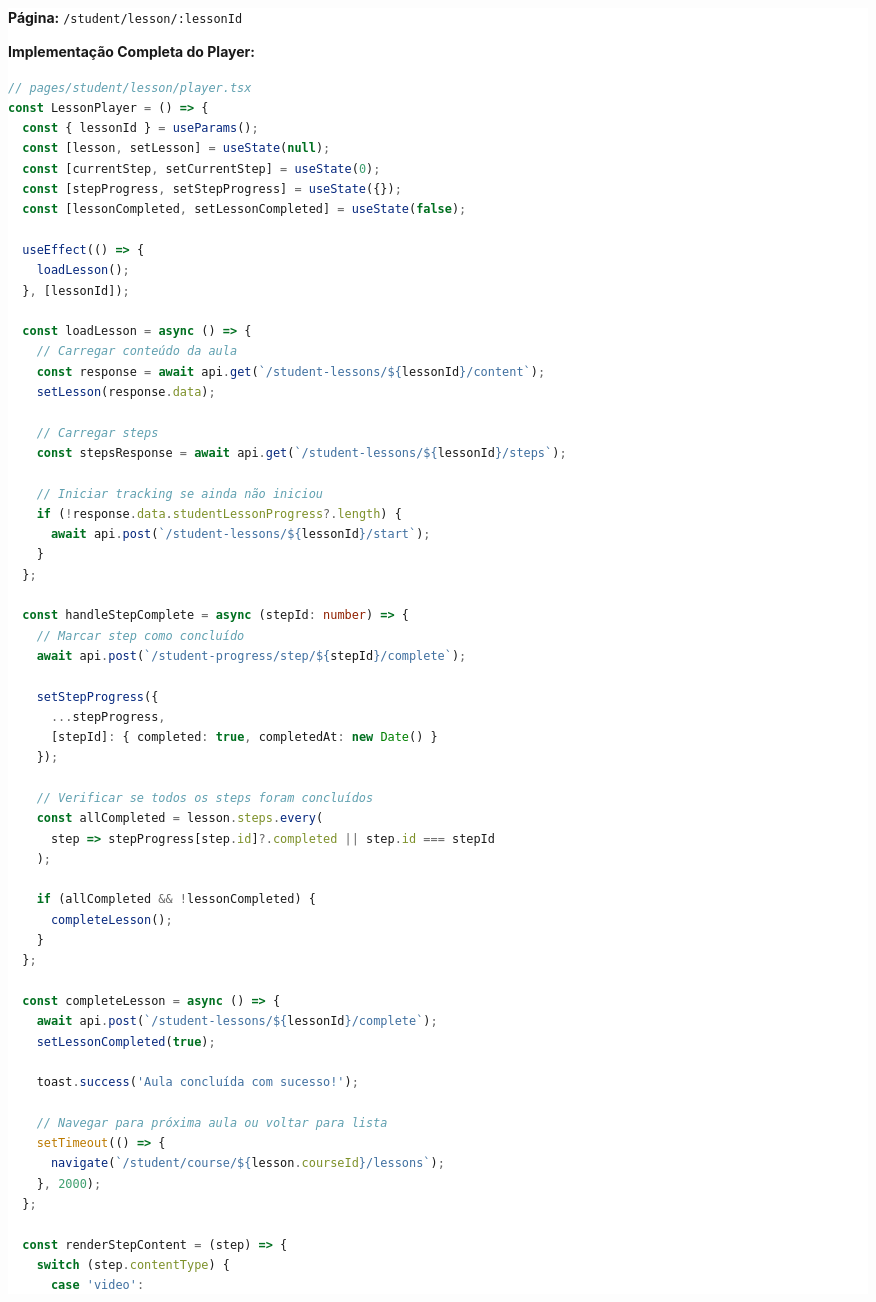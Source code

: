 
**Página:** `/student/lesson/:lessonId`

**Implementação Completa do Player:**
```typescript
// pages/student/lesson/player.tsx
const LessonPlayer = () => {
  const { lessonId } = useParams();
  const [lesson, setLesson] = useState(null);
  const [currentStep, setCurrentStep] = useState(0);
  const [stepProgress, setStepProgress] = useState({});
  const [lessonCompleted, setLessonCompleted] = useState(false);

  useEffect(() => {
    loadLesson();
  }, [lessonId]);

  const loadLesson = async () => {
    // Carregar conteúdo da aula
    const response = await api.get(`/student-lessons/${lessonId}/content`);
    setLesson(response.data);
    
    // Carregar steps
    const stepsResponse = await api.get(`/student-lessons/${lessonId}/steps`);
    
    // Iniciar tracking se ainda não iniciou
    if (!response.data.studentLessonProgress?.length) {
      await api.post(`/student-lessons/${lessonId}/start`);
    }
  };

  const handleStepComplete = async (stepId: number) => {
    // Marcar step como concluído
    await api.post(`/student-progress/step/${stepId}/complete`);
    
    setStepProgress({
      ...stepProgress,
      [stepId]: { completed: true, completedAt: new Date() }
    });

    // Verificar se todos os steps foram concluídos
    const allCompleted = lesson.steps.every(
      step => stepProgress[step.id]?.completed || step.id === stepId
    );

    if (allCompleted && !lessonCompleted) {
      completeLesson();
    }
  };

  const completeLesson = async () => {
    await api.post(`/student-lessons/${lessonId}/complete`);
    setLessonCompleted(true);
    
    toast.success('Aula concluída com sucesso!');
    
    // Navegar para próxima aula ou voltar para lista
    setTimeout(() => {
      navigate(`/student/course/${lesson.courseId}/lessons`);
    }, 2000);
  };

  const renderStepContent = (step) => {
    switch (step.contentType) {
      case 'video':
```
